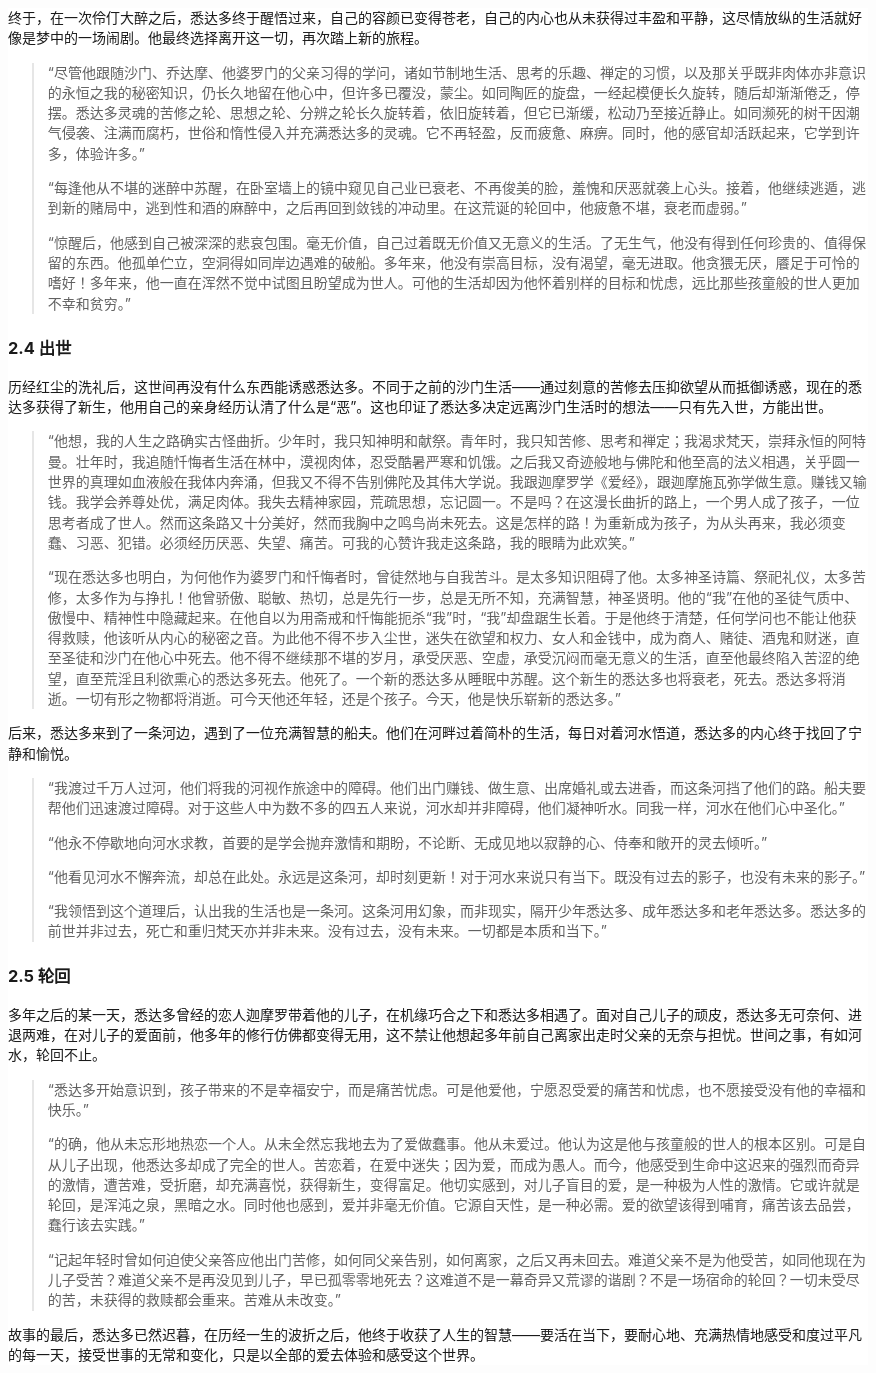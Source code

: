 终于，在一次伶仃大醉之后，悉达多终于醒悟过来，自己的容颜已变得苍老，自己的内心也从未获得过丰盈和平静，这尽情放纵的生活就好像是梦中的一场闹剧。他最终选择离开这一切，再次踏上新的旅程。

> “尽管他跟随沙门、乔达摩、他婆罗门的父亲习得的学问，诸如节制地生活、思考的乐趣、禅定的习惯，以及那关乎既非肉体亦非意识的永恒之我的秘密知识，仍长久地留在他心中，但许多已覆没，蒙尘。如同陶匠的旋盘，一经起模便长久旋转，随后却渐渐倦乏，停摆。悉达多灵魂的苦修之轮、思想之轮、分辨之轮长久旋转着，依旧旋转着，但它已渐缓，松动乃至接近静止。如同濒死的树干因潮气侵袭、注满而腐朽，世俗和惰性侵入并充满悉达多的灵魂。它不再轻盈，反而疲惫、麻痹。同时，他的感官却活跃起来，它学到许多，体验许多。”
>
> “每逢他从不堪的迷醉中苏醒，在卧室墙上的镜中窥见自己业已衰老、不再俊美的脸，羞愧和厌恶就袭上心头。接着，他继续逃遁，逃到新的赌局中，逃到性和酒的麻醉中，之后再回到敛钱的冲动里。在这荒诞的轮回中，他疲惫不堪，衰老而虚弱。”
>
> “惊醒后，他感到自己被深深的悲哀包围。毫无价值，自己过着既无价值又无意义的生活。了无生气，他没有得到任何珍贵的、值得保留的东西。他孤单伫立，空洞得如同岸边遇难的破船。多年来，他没有崇高目标，没有渴望，毫无进取。他贪猥无厌，餍足于可怜的嗜好！多年来，他一直在浑然不觉中试图且盼望成为世人。可他的生活却因为他怀着别样的目标和忧虑，远比那些孩童般的世人更加不幸和贫穷。”

### 2.4 出世

历经红尘的洗礼后，这世间再没有什么东西能诱惑悉达多。不同于之前的沙门生活——通过刻意的苦修去压抑欲望从而抵御诱惑，现在的悉达多获得了新生，他用自己的亲身经历认清了什么是“恶”。这也印证了悉达多决定远离沙门生活时的想法——只有先入世，方能出世。

> “他想，我的人生之路确实古怪曲折。少年时，我只知神明和献祭。青年时，我只知苦修、思考和禅定；我渴求梵天，崇拜永恒的阿特曼。壮年时，我追随忏悔者生活在林中，漠视肉体，忍受酷暑严寒和饥饿。之后我又奇迹般地与佛陀和他至高的法义相遇，关乎圆一世界的真理如血液般在我体内奔涌，但我又不得不告别佛陀及其伟大学说。我跟迦摩罗学《爱经》，跟迦摩施瓦弥学做生意。赚钱又输钱。我学会养尊处优，满足肉体。我失去精神家园，荒疏思想，忘记圆一。不是吗？在这漫长曲折的路上，一个男人成了孩子，一位思考者成了世人。然而这条路又十分美好，然而我胸中之鸣鸟尚未死去。这是怎样的路！为重新成为孩子，为从头再来，我必须变蠢、习恶、犯错。必须经历厌恶、失望、痛苦。可我的心赞许我走这条路，我的眼睛为此欢笑。”
>
> “现在悉达多也明白，为何他作为婆罗门和忏悔者时，曾徒然地与自我苦斗。是太多知识阻碍了他。太多神圣诗篇、祭祀礼仪，太多苦修，太多作为与挣扎！他曾骄傲、聪敏、热切，总是先行一步，总是无所不知，充满智慧，神圣贤明。他的“我”在他的圣徒气质中、傲慢中、精神性中隐藏起来。在他自以为用斋戒和忏悔能扼杀“我”时，“我”却盘踞生长着。于是他终于清楚，任何学问也不能让他获得救赎，他该听从内心的秘密之音。为此他不得不步入尘世，迷失在欲望和权力、女人和金钱中，成为商人、赌徒、酒鬼和财迷，直至圣徒和沙门在他心中死去。他不得不继续那不堪的岁月，承受厌恶、空虚，承受沉闷而毫无意义的生活，直至他最终陷入苦涩的绝望，直至荒淫且利欲熏心的悉达多死去。他死了。一个新的悉达多从睡眠中苏醒。这个新生的悉达多也将衰老，死去。悉达多将消逝。一切有形之物都将消逝。可今天他还年轻，还是个孩子。今天，他是快乐崭新的悉达多。”

后来，悉达多来到了一条河边，遇到了一位充满智慧的船夫。他们在河畔过着简朴的生活，每日对着河水悟道，悉达多的内心终于找回了宁静和愉悦。

> “我渡过千万人过河，他们将我的河视作旅途中的障碍。他们出门赚钱、做生意、出席婚礼或去进香，而这条河挡了他们的路。船夫要帮他们迅速渡过障碍。对于这些人中为数不多的四五人来说，河水却并非障碍，他们凝神听水。同我一样，河水在他们心中圣化。”
>
> “他永不停歇地向河水求教，首要的是学会抛弃激情和期盼，不论断、无成见地以寂静的心、侍奉和敞开的灵去倾听。”
>
> “他看见河水不懈奔流，却总在此处。永远是这条河，却时刻更新！对于河水来说只有当下。既没有过去的影子，也没有未来的影子。”
>
> “我领悟到这个道理后，认出我的生活也是一条河。这条河用幻象，而非现实，隔开少年悉达多、成年悉达多和老年悉达多。悉达多的前世并非过去，死亡和重归梵天亦并非未来。没有过去，没有未来。一切都是本质和当下。”

### 2.5 轮回

多年之后的某一天，悉达多曾经的恋人迦摩罗带着他的儿子，在机缘巧合之下和悉达多相遇了。面对自己儿子的顽皮，悉达多无可奈何、进退两难，在对儿子的爱面前，他多年的修行仿佛都变得无用，这不禁让他想起多年前自己离家出走时父亲的无奈与担忧。世间之事，有如河水，轮回不止。

> “悉达多开始意识到，孩子带来的不是幸福安宁，而是痛苦忧虑。可是他爱他，宁愿忍受爱的痛苦和忧虑，也不愿接受没有他的幸福和快乐。”
>
> “的确，他从未忘形地热恋一个人。从未全然忘我地去为了爱做蠢事。他从未爱过。他认为这是他与孩童般的世人的根本区别。可是自从儿子出现，他悉达多却成了完全的世人。苦恋着，在爱中迷失；因为爱，而成为愚人。而今，他感受到生命中这迟来的强烈而奇异的激情，遭苦难，受折磨，却充满喜悦，获得新生，变得富足。他切实感到，对儿子盲目的爱，是一种极为人性的激情。它或许就是轮回，是浑沌之泉，黑暗之水。同时他也感到，爱并非毫无价值。它源自天性，是一种必需。爱的欲望该得到哺育，痛苦该去品尝，蠢行该去实践。”
>
> “记起年轻时曾如何迫使父亲答应他出门苦修，如何同父亲告别，如何离家，之后又再未回去。难道父亲不是为他受苦，如同他现在为儿子受苦？难道父亲不是再没见到儿子，早已孤零零地死去？这难道不是一幕奇异又荒谬的谐剧？不是一场宿命的轮回？一切未受尽的苦，未获得的救赎都会重来。苦难从未改变。”

故事的最后，悉达多已然迟暮，在历经一生的波折之后，他终于收获了人生的智慧——要活在当下，要耐心地、充满热情地感受和度过平凡的每一天，接受世事的无常和变化，只是以全部的爱去体验和感受这个世界。

